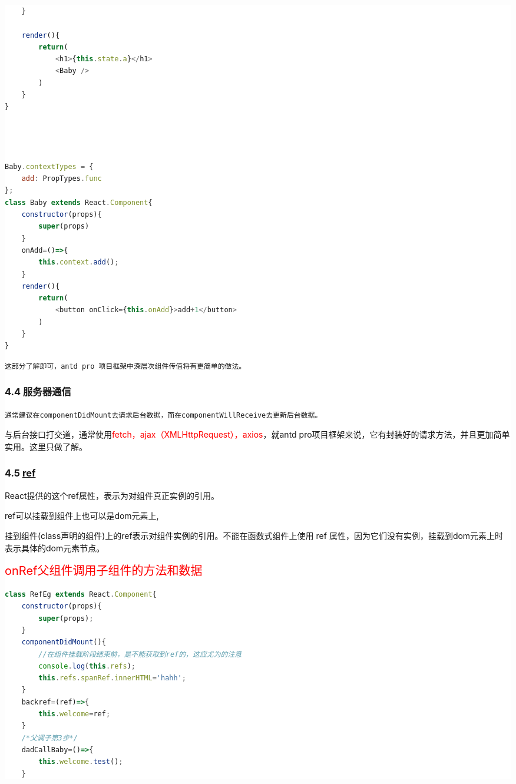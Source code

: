 ```js
    }
    
    render(){
        return(
            <h1>{this.state.a}</h1>
            <Baby />
        )
    }
}




Baby.contextTypes = {
    add: PropTypes.func
};
class Baby extends React.Component{
    constructor(props){
        super(props)
    }
    onAdd=()=>{
        this.context.add();
    }
    render(){
        return(
            <button onClick={this.onAdd}>add+1</button>
        )
    }
}

```
    这部分了解即可，antd pro 项目框架中深层次组件传值将有更简单的做法。

### 4.4 服务器通信
    通常建议在componentDidMount去请求后台数据，而在componentWillReceive去更新后台数据。

与后台接口打交道，通常使用<span style='color:red;'>fetch，ajax（XMLHttpRequest），axios</span>，就antd pro项目框架来说，它有封装好的请求方法，并且更加简单实用。这里只做了解。
### 4.5 [ref](https://www.jianshu.com/p/56ace3e7f565)

React提供的这个ref属性，表示为对组件真正实例的引用。

ref可以挂载到组件上也可以是dom元素上,

挂到组件(class声明的组件)上的ref表示对组件实例的引用。不能在函数式组件上使用 ref 属性，因为它们没有实例，挂载到dom元素上时表示具体的dom元素节点。

<span style='font-size:20px;color:red;'>onRef父组件调用子组件的方法和数据</span>

```js
class RefEg extends React.Component{
    constructor(props){
        super(props);
    }
    componentDidMount(){
        //在组件挂载阶段结束前，是不能获取到ref的，这应尤为的注意
        console.log(this.refs);
        this.refs.spanRef.innerHTML='hahh';
    }
    backref=(ref)=>{
        this.welcome=ref;
    }
    /*父调子第3步*/
    dadCallBaby=()=>{
        this.welcome.test();
    }
```